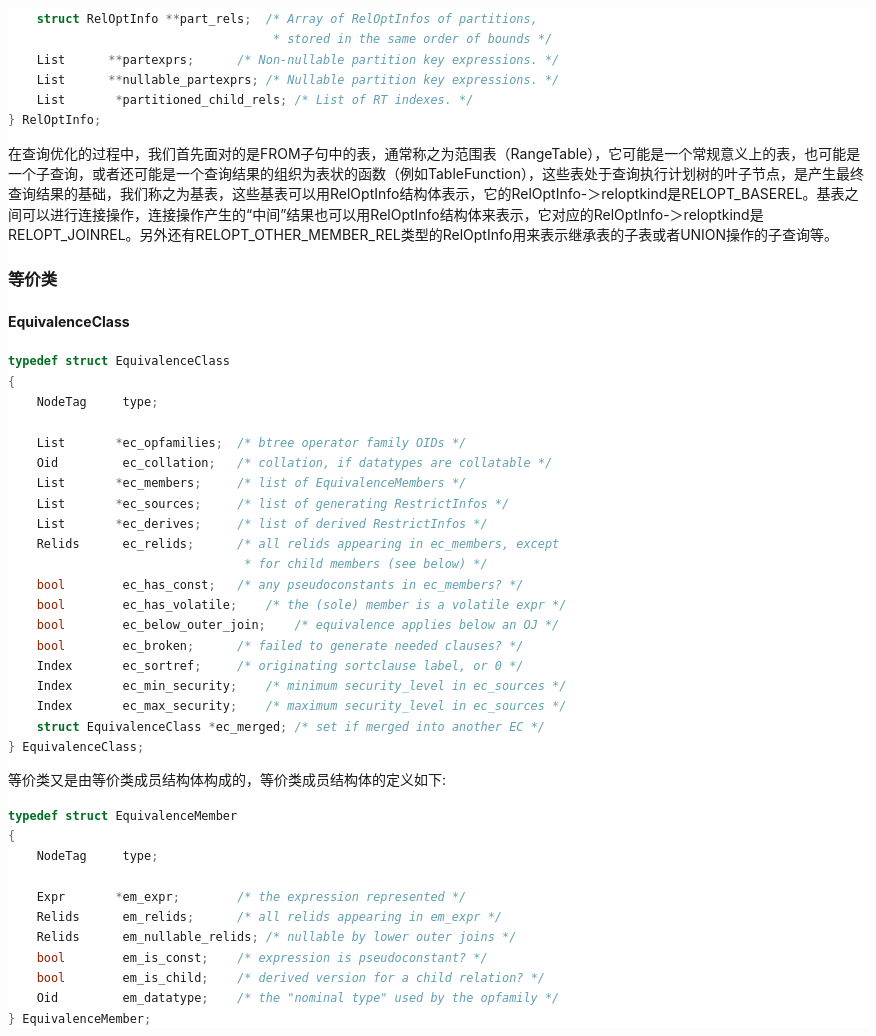 ```c 
	struct RelOptInfo **part_rels;	/* Array of RelOptInfos of partitions,
									 * stored in the same order of bounds */
	List	  **partexprs;		/* Non-nullable partition key expressions. */
	List	  **nullable_partexprs; /* Nullable partition key expressions. */
	List	   *partitioned_child_rels; /* List of RT indexes. */
} RelOptInfo;
```

在查询优化的过程中，我们首先面对的是FROM子句中的表，通常称之为范围表（RangeTable），它可能是一个常规意义上的表，也可能是一个子查询，或者还可能是一个查询结果的组织为表状的函数（例如TableFunction），这些表处于查询执行计划树的叶子节点，是产生最终查询结果的基础，我们称之为基表，这些基表可以用RelOptInfo结构体表示，它的RelOptInfo-＞reloptkind是RELOPT_BASEREL。基表之间可以进行连接操作，连接操作产生的“中间”结果也可以用RelOptInfo结构体来表示，它对应的RelOptInfo-＞reloptkind是RELOPT_JOINREL。另外还有RELOPT_OTHER_MEMBER_REL类型的RelOptInfo用来表示继承表的子表或者UNION操作的子查询等。

### 等价类

#### EquivalenceClass

```c 
typedef struct EquivalenceClass
{
	NodeTag		type;

	List	   *ec_opfamilies;	/* btree operator family OIDs */
	Oid			ec_collation;	/* collation, if datatypes are collatable */
	List	   *ec_members;		/* list of EquivalenceMembers */
	List	   *ec_sources;		/* list of generating RestrictInfos */
	List	   *ec_derives;		/* list of derived RestrictInfos */
	Relids		ec_relids;		/* all relids appearing in ec_members, except
								 * for child members (see below) */
	bool		ec_has_const;	/* any pseudoconstants in ec_members? */
	bool		ec_has_volatile;	/* the (sole) member is a volatile expr */
	bool		ec_below_outer_join;	/* equivalence applies below an OJ */
	bool		ec_broken;		/* failed to generate needed clauses? */
	Index		ec_sortref;		/* originating sortclause label, or 0 */
	Index		ec_min_security;	/* minimum security_level in ec_sources */
	Index		ec_max_security;	/* maximum security_level in ec_sources */
	struct EquivalenceClass *ec_merged; /* set if merged into another EC */
} EquivalenceClass;
```

等价类又是由等价类成员结构体构成的，等价类成员结构体的定义如下: 

```c 
typedef struct EquivalenceMember
{
	NodeTag		type;

	Expr	   *em_expr;		/* the expression represented */
	Relids		em_relids;		/* all relids appearing in em_expr */
	Relids		em_nullable_relids; /* nullable by lower outer joins */
	bool		em_is_const;	/* expression is pseudoconstant? */
	bool		em_is_child;	/* derived version for a child relation? */
	Oid			em_datatype;	/* the "nominal type" used by the opfamily */
} EquivalenceMember;
```
